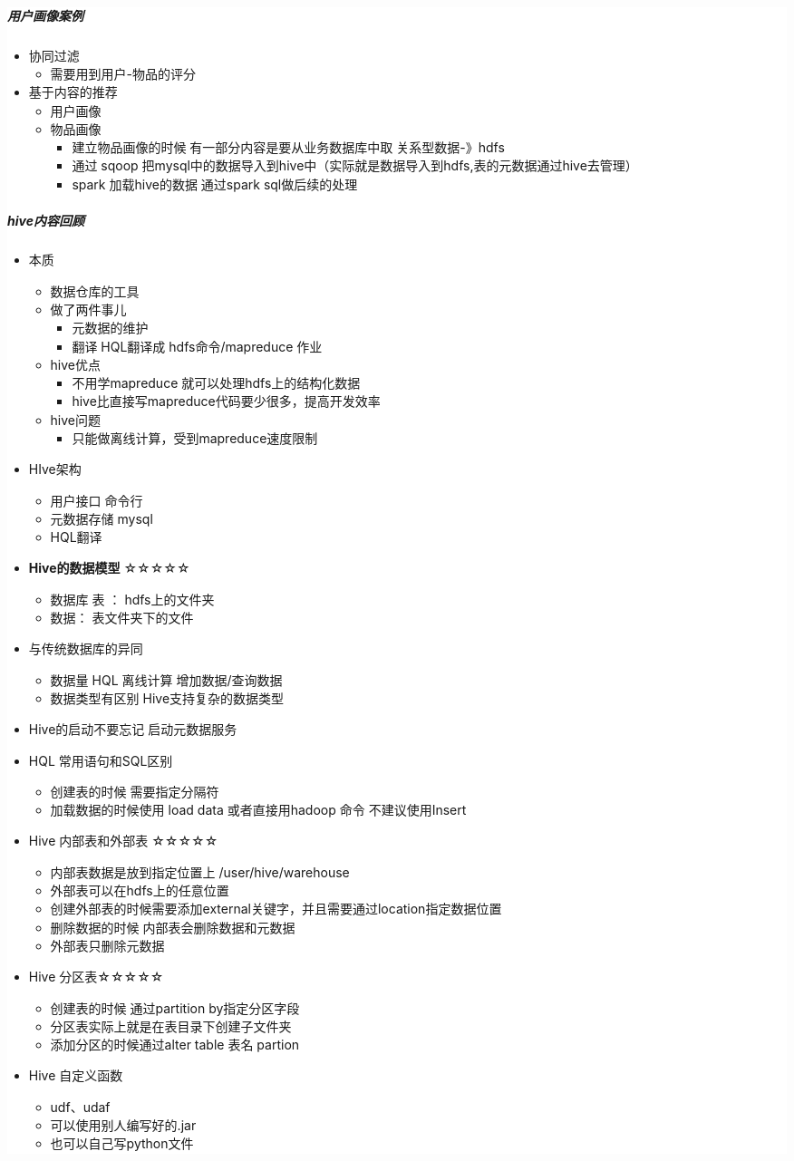 ##### 用户画像案例
- 协同过滤
  - 需要用到用户-物品的评分
- 基于内容的推荐
  - 用户画像
  - 物品画像
    - 建立物品画像的时候 有一部分内容是要从业务数据库中取 关系型数据-》hdfs
    - 通过 sqoop 把mysql中的数据导入到hive中（实际就是数据导入到hdfs,表的元数据通过hive去管理）
    - spark 加载hive的数据 通过spark sql做后续的处理 

##### hive内容回顾
- 本质
  - 数据仓库的工具
  - 做了两件事儿
    - 元数据的维护
    - 翻译 HQL翻译成 hdfs命令/mapreduce 作业
  - hive优点
    - 不用学mapreduce 就可以处理hdfs上的结构化数据
    - hive比直接写mapreduce代码要少很多，提高开发效率
  - hive问题
    - 只能做离线计算，受到mapreduce速度限制
  
- HIve架构
  - 用户接口 命令行
  - 元数据存储  mysql
  - HQL翻译
  
- **Hive的数据模型** ☆☆☆☆☆
  - 数据库 表 ： hdfs上的文件夹
  - 数据： 表文件夹下的文件
  
- 与传统数据库的异同
  - 数据量  HQL   离线计算  增加数据/查询数据
  - 数据类型有区别 Hive支持复杂的数据类型
  
- Hive的启动不要忘记 启动元数据服务

- HQL 常用语句和SQL区别
  - 创建表的时候 需要指定分隔符
  - 加载数据的时候使用 load data 或者直接用hadoop 命令 不建议使用Insert 
  
- Hive 内部表和外部表 ☆☆☆☆☆
  - 内部表数据是放到指定位置上 /user/hive/warehouse
  - 外部表可以在hdfs上的任意位置
  - 创建外部表的时候需要添加external关键字，并且需要通过location指定数据位置
  - 删除数据的时候 内部表会删除数据和元数据
  - 外部表只删除元数据
  
- Hive 分区表☆☆☆☆☆
  - 创建表的时候 通过partition by指定分区字段
  - 分区表实际上就是在表目录下创建子文件夹
  - 添加分区的时候通过alter table 表名 partion
  
- Hive 自定义函数
  - udf、udaf
  - 可以使用别人编写好的.jar
  - 也可以自己写python文件
